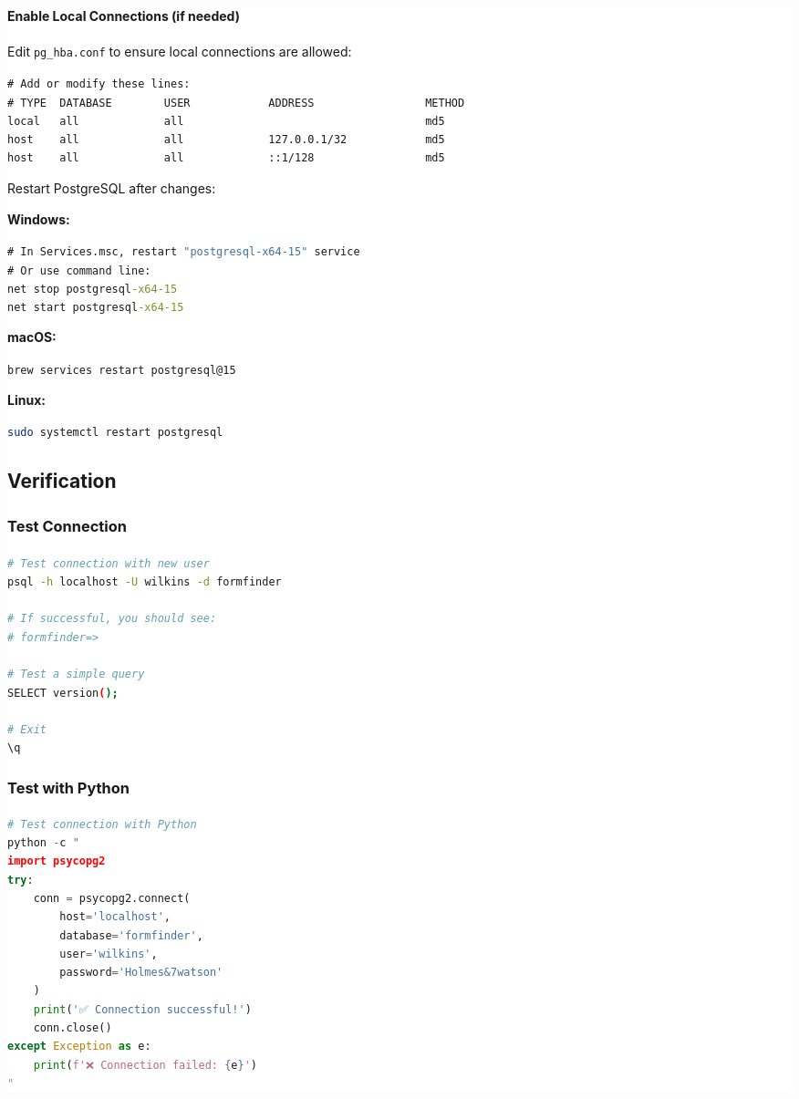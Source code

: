 #### Enable Local Connections (if needed)

Edit `pg_hba.conf` to ensure local connections are allowed:

```
# Add or modify these lines:
# TYPE  DATABASE        USER            ADDRESS                 METHOD
local   all             all                                     md5
host    all             all             127.0.0.1/32            md5
host    all             all             ::1/128                 md5
```

Restart PostgreSQL after changes:

**Windows:**
```cmd
# In Services.msc, restart "postgresql-x64-15" service
# Or use command line:
net stop postgresql-x64-15
net start postgresql-x64-15
```

**macOS:**
```bash
brew services restart postgresql@15
```

**Linux:**
```bash
sudo systemctl restart postgresql
```

## Verification

### Test Connection

```bash
# Test connection with new user
psql -h localhost -U wilkins -d formfinder

# If successful, you should see:
# formfinder=>

# Test a simple query
SELECT version();

# Exit
\q
```

### Test with Python

```python
# Test connection with Python
python -c "
import psycopg2
try:
    conn = psycopg2.connect(
        host='localhost',
        database='formfinder',
        user='wilkins',
        password='Holmes&7watson'
    )
    print('✅ Connection successful!')
    conn.close()
except Exception as e:
    print(f'❌ Connection failed: {e}')
"
```